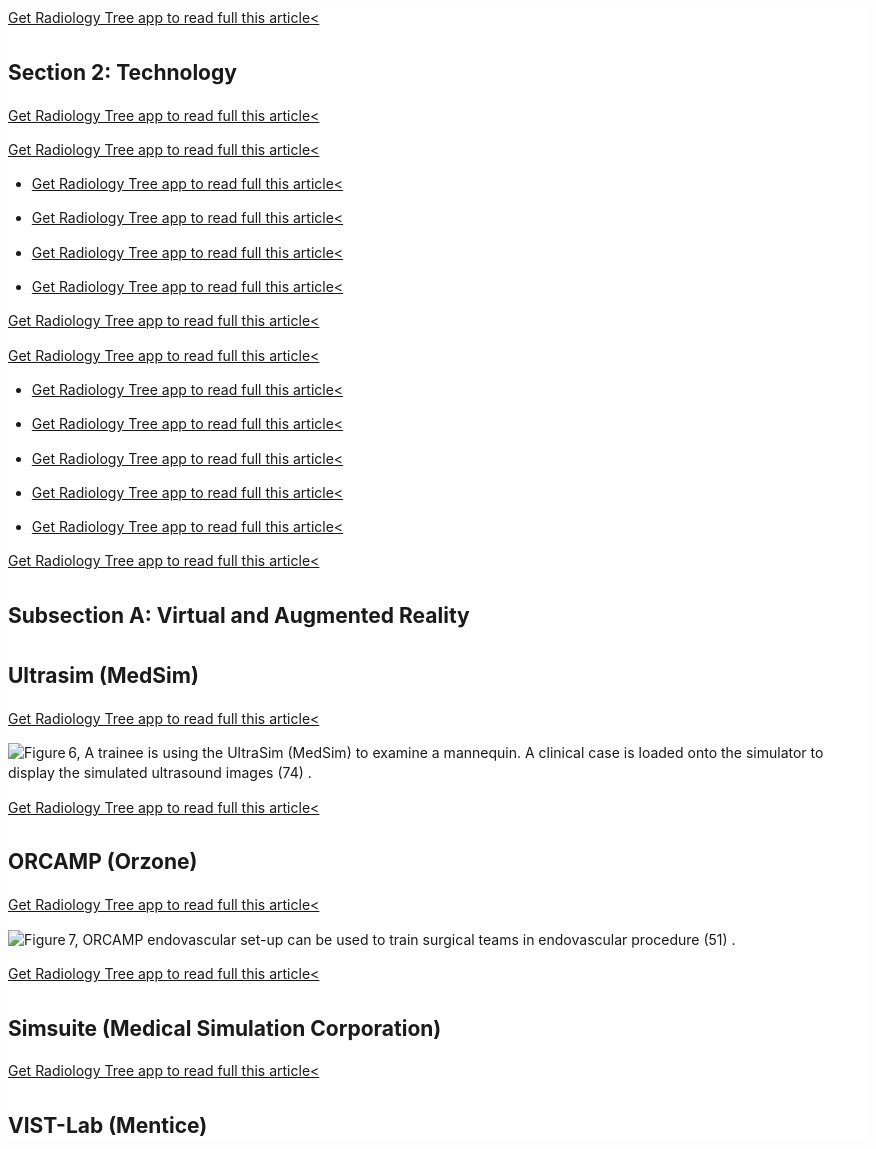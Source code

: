 [Get Radiology Tree app to read full this article<](https://clinicalpub.com/app)

## Section 2: Technology

[Get Radiology Tree app to read full this article<](https://clinicalpub.com/app)

[Get Radiology Tree app to read full this article<](https://clinicalpub.com/app)

- [Get Radiology Tree app to read full this article<](https://clinicalpub.com/app)

- [Get Radiology Tree app to read full this article<](https://clinicalpub.com/app)

- [Get Radiology Tree app to read full this article<](https://clinicalpub.com/app)

- [Get Radiology Tree app to read full this article<](https://clinicalpub.com/app)


[Get Radiology Tree app to read full this article<](https://clinicalpub.com/app)

[Get Radiology Tree app to read full this article<](https://clinicalpub.com/app)

- [Get Radiology Tree app to read full this article<](https://clinicalpub.com/app)

- [Get Radiology Tree app to read full this article<](https://clinicalpub.com/app)

- [Get Radiology Tree app to read full this article<](https://clinicalpub.com/app)

- [Get Radiology Tree app to read full this article<](https://clinicalpub.com/app)

- [Get Radiology Tree app to read full this article<](https://clinicalpub.com/app)


[Get Radiology Tree app to read full this article<](https://clinicalpub.com/app)

## Subsection A: Virtual and Augmented Reality

## Ultrasim (MedSim)

[Get Radiology Tree app to read full this article<](https://clinicalpub.com/app)

![Figure 6, A trainee is using the UltraSim (MedSim) to examine a mannequin. A clinical case is loaded onto the simulator to display the simulated ultrasound images (74) .](https://storage.googleapis.com/dl.dentistrykey.com/clinical/ReviewofSimulationTraininginInterventionalRadiology/5_1s20S107663321730435X.jpg)

[Get Radiology Tree app to read full this article<](https://clinicalpub.com/app)

## ORCAMP (Orzone)

[Get Radiology Tree app to read full this article<](https://clinicalpub.com/app)

![Figure 7, ORCAMP endovascular set-up can be used to train surgical teams in endovascular procedure (51) .](https://storage.googleapis.com/dl.dentistrykey.com/clinical/ReviewofSimulationTraininginInterventionalRadiology/6_1s20S107663321730435X.jpg)

[Get Radiology Tree app to read full this article<](https://clinicalpub.com/app)

## Simsuite (Medical Simulation Corporation)

[Get Radiology Tree app to read full this article<](https://clinicalpub.com/app)

## VIST-Lab (Mentice)
